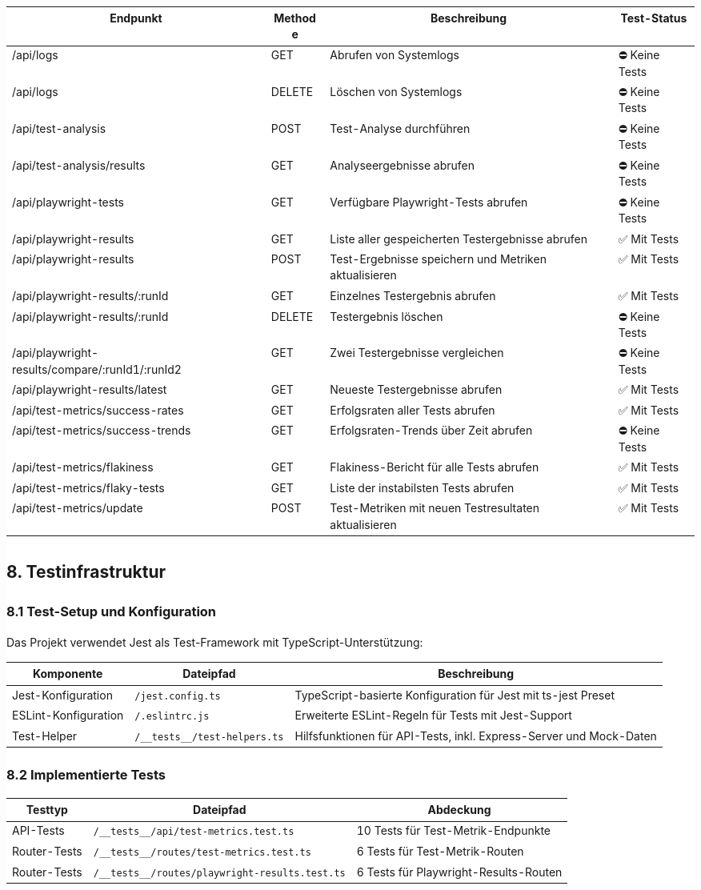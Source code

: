 | Endpunkt                                        | Methode | Beschreibung                                         | Test-Status    |
| ----------------------------------------------- | ------- | ---------------------------------------------------- | -------------- |
| /api/logs                                       | GET     | Abrufen von Systemlogs                               | ⛔ Keine Tests |
| /api/logs                                       | DELETE  | Löschen von Systemlogs                               | ⛔ Keine Tests |
| /api/test-analysis                              | POST    | Test-Analyse durchführen                             | ⛔ Keine Tests |
| /api/test-analysis/results                      | GET     | Analyseergebnisse abrufen                            | ⛔ Keine Tests |
| /api/playwright-tests                           | GET     | Verfügbare Playwright-Tests abrufen                  | ⛔ Keine Tests |
| /api/playwright-results                         | GET     | Liste aller gespeicherten Testergebnisse abrufen     | ✅ Mit Tests   |
| /api/playwright-results                         | POST    | Test-Ergebnisse speichern und Metriken aktualisieren | ✅ Mit Tests   |
| /api/playwright-results/:runId                  | GET     | Einzelnes Testergebnis abrufen                       | ✅ Mit Tests   |
| /api/playwright-results/:runId                  | DELETE  | Testergebnis löschen                                 | ⛔ Keine Tests |
| /api/playwright-results/compare/:runId1/:runId2 | GET     | Zwei Testergebnisse vergleichen                      | ⛔ Keine Tests |
| /api/playwright-results/latest                  | GET     | Neueste Testergebnisse abrufen                       | ✅ Mit Tests   |
| /api/test-metrics/success-rates                 | GET     | Erfolgsraten aller Tests abrufen                     | ✅ Mit Tests   |
| /api/test-metrics/success-trends                | GET     | Erfolgsraten-Trends über Zeit abrufen                | ⛔ Keine Tests |
| /api/test-metrics/flakiness                     | GET     | Flakiness-Bericht für alle Tests abrufen             | ✅ Mit Tests   |
| /api/test-metrics/flaky-tests                   | GET     | Liste der instabilsten Tests abrufen                 | ✅ Mit Tests   |
| /api/test-metrics/update                        | POST    | Test-Metriken mit neuen Testresultaten aktualisieren | ✅ Mit Tests   |

## 8. Testinfrastruktur

### 8.1 Test-Setup und Konfiguration

Das Projekt verwendet Jest als Test-Framework mit TypeScript-Unterstützung:

| Komponente           | Dateipfad                    | Beschreibung                                                       |
| -------------------- | ---------------------------- | ------------------------------------------------------------------ |
| Jest-Konfiguration   | `/jest.config.ts`            | TypeScript-basierte Konfiguration für Jest mit ts-jest Preset      |
| ESLint-Konfiguration | `/.eslintrc.js`              | Erweiterte ESLint-Regeln für Tests mit Jest-Support                |
| Test-Helper          | `/__tests__/test-helpers.ts` | Hilfsfunktionen für API-Tests, inkl. Express-Server und Mock-Daten |

### 8.2 Implementierte Tests

| Testtyp      | Dateipfad                                      | Abdeckung                             |
| ------------ | ---------------------------------------------- | ------------------------------------- |
| API-Tests    | `/__tests__/api/test-metrics.test.ts`          | 10 Tests für Test-Metrik-Endpunkte    |
| Router-Tests | `/__tests__/routes/test-metrics.test.ts`       | 6 Tests für Test-Metrik-Routen        |
| Router-Tests | `/__tests__/routes/playwright-results.test.ts` | 6 Tests für Playwright-Results-Routen |
